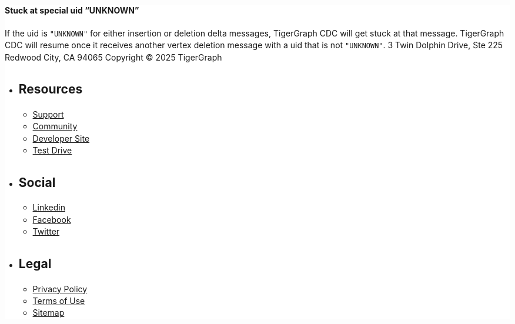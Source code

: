 #### [](https://docs.tigergraph.com/tigergraph-server/3.10/system-management/change-data-capture/cdc-overview#_stuck_at_special_uid_unknown)Stuck at special uid “UNKNOWN”
If the uid is `"UNKNOWN"` for either insertion or deletion delta messages, TigerGraph CDC will get stuck at that message. TigerGraph CDC will resume once it receives another vertex deletion message with a uid that is not `"UNKNOWN"`.
3 Twin Dolphin Drive, Ste 225 Redwood City, CA 94065 
Copyright © 2025 TigerGraph
  * ## Resources
    * [Support](https://www.tigergraph.com/support/)
    * [Community](https://community.tigergraph.com/)
    * [Developer Site](https://dev.tigergraph.com/)
    * [Test Drive](https://testdrive.tigergraph.com/)
  * ## Social
    * [Linkedin](https://www.linkedin.com/company/tigergraph/)
    * [Facebook](https://www.facebook.com/TigerGraphDB/)
    * [Twitter](https://twitter.com/tigergraphdb)
  * ## Legal
    * [Privacy Policy](https://www.tigergraph.com/privacy-policy/)
    * [Terms of Use](https://www.tigergraph.com/terms/)
    * [Sitemap](https://docs.tigergraph.com/sitemap.xml)


